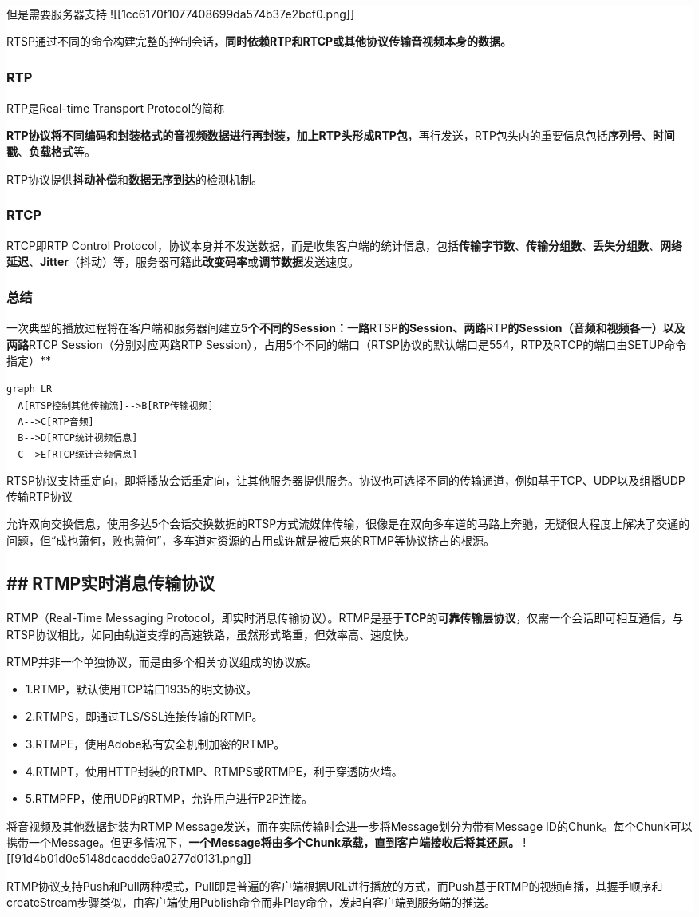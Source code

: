 但是需要服务器支持
![[1cc6170f1077408699da574b37e2bcf0.png]]

RTSP通过不同的命令构建完整的控制会话，**同时依赖RTP和RTCP或其他协议传输音视频本身的数据。**
### RTP
RTP是Real-time Transport Protocol的简称

**RTP协议将不同编码和封装格式的音视频数据进行再封装，加上RTP头形成RTP包**，再行发送，RTP包头内的重要信息包括**序列号**、**时间戳**、**负载格式**等。

RTP协议提供**抖动补偿**和**数据无序到达**的检测机制。

### RTCP
RTCP即RTP Control Protocol，协议本身并不发送数据，而是收集客户端的统计信息，包括**传输字节数**、**传输分组数**、**丢失分组数**、**网络延迟**、**Jitter**（抖动）等，服务器可籍此**改变码率**或**调节数据**发送速度。

### 总结
一次典型的播放过程将在客户端和服务器间建立**5个不同的Session：一路**RTSP**的Session、两路**RTP**的Session（音频和视频各一）以及两路**RTCP Session（分别对应两路RTP Session），占用5个不同的端口（RTSP协议的默认端口是554，RTP及RTCP的端口由SETUP命令指定）**
```mermaid
graph LR
  A[RTSP控制其他传输流]-->B[RTP传输视频]
  A-->C[RTP音频]
  B-->D[RTCP统计视频信息]
  C-->E[RTCP统计音频信息]
  ```


RTSP协议支持重定向，即将播放会话重定向，让其他服务器提供服务。协议也可选择不同的传输通道，例如基于TCP、UDP以及组播UDP传输RTP协议

允许双向交换信息，使用多达5个会话交换数据的RTSP方式流媒体传输，很像是在双向多车道的马路上奔驰，无疑很大程度上解决了交通的问题，但“成也萧何，败也萧何”，多车道对资源的占用或许就是被后来的RTMP等协议挤占的根源。

## ## RTMP实时消息传输协议

RTMP（Real-Time Messaging Protocol，即实时消息传输协议）。RTMP是基于**TCP**的**可靠传输层协议**，仅需一个会话即可相互通信，与RTSP协议相比，如同由轨道支撑的高速铁路，虽然形式略重，但效率高、速度快。

RTMP并非一个单独协议，而是由多个相关协议组成的协议族。

- 1.RTMP，默认使用TCP端口1935的明文协议。

- 2.RTMPS，即通过TLS/SSL连接传输的RTMP。

- 3.RTMPE，使用Adobe私有安全机制加密的RTMP。

- 4.RTMPT，使用HTTP封装的RTMP、RTMPS或RTMPE，利于穿透防火墙。

- 5.RTMPFP，使用UDP的RTMP，允许用户进行P2P连接。

将音视频及其他数据封装为RTMP Message发送，而在实际传输时会进一步将Message划分为带有Message ID的Chunk。每个Chunk可以携带一个Message。但更多情况下，**一个Message将由多个Chunk承载，直到客户端接收后将其还原。**
![[91d4b01d0e5148dcacdde9a0277d0131.png]]
  
RTMP协议支持Push和Pull两种模式，Pull即是普遍的客户端根据URL进行播放的方式，而Push基于RTMP的视频直播，其握手顺序和createStream步骤类似，由客户端使用Publish命令而非Play命令，发起自客户端到服务端的推送。
